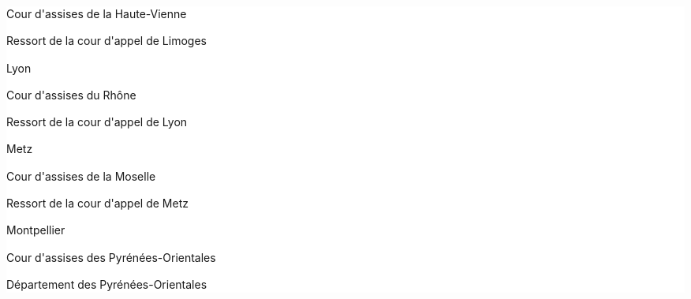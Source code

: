 Cour d'assises de la Haute-Vienne 

</td>
      <td valign="top" width="280">

Ressort de la cour d'appel de Limoges 

</td>
    </tr>
    <tr>
      <td valign="top" width="154">

Lyon 

</td>
      <td valign="top" width="182">

Cour d'assises du Rhône 

</td>
      <td valign="top" width="280">

Ressort de la cour d'appel de Lyon 

</td>
    </tr>
    <tr>
      <td valign="top" width="154">

Metz 

</td>
      <td valign="top" width="182">

Cour d'assises de la Moselle 

</td>
      <td valign="top" width="280">

Ressort de la cour d'appel de Metz 

</td>
    </tr>
    <tr>
      <td valign="top" width="154">

Montpellier 

</td>
      <td valign="top" width="182">

Cour d'assises des Pyrénées-Orientales 

</td>
      <td valign="top" width="280">

Département des Pyrénées-Orientales 

</td>
    </tr>
    <tr>
      <td valign="top" width="154"> </td>
      <td valign="top" width="182">
